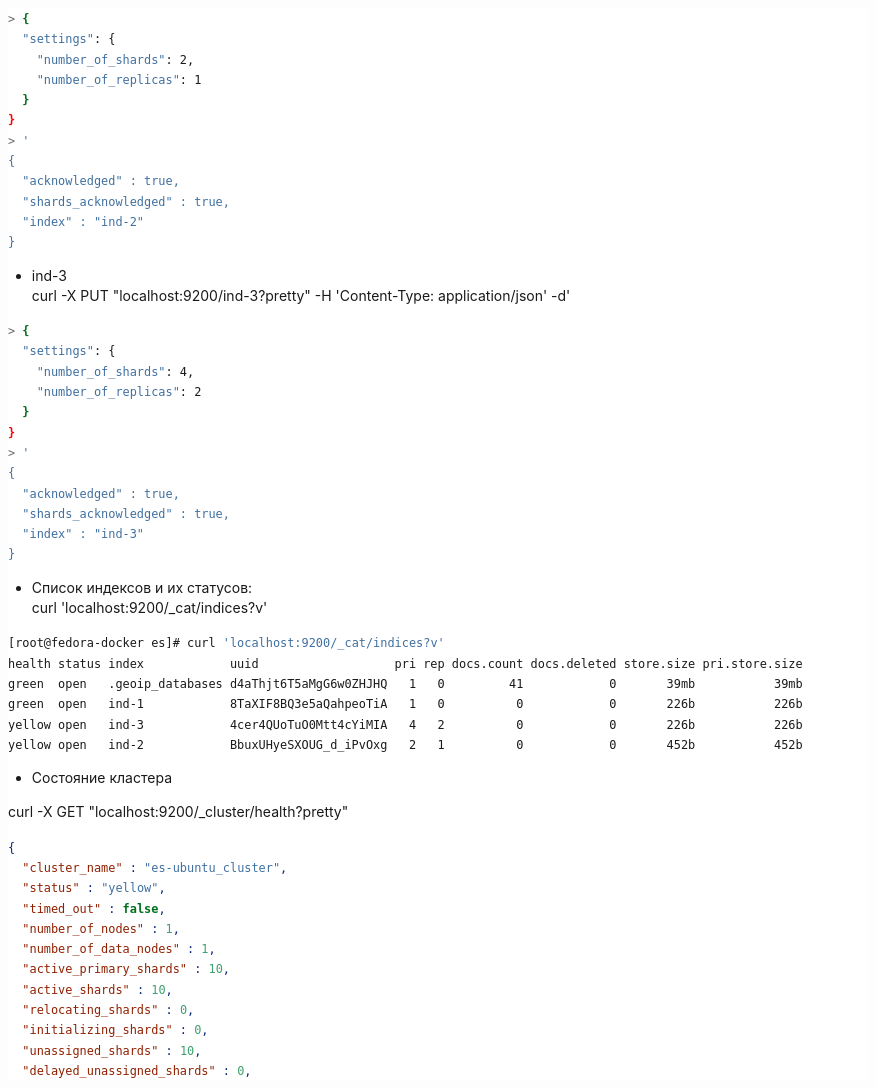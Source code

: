 ```bash
> {
  "settings": {
    "number_of_shards": 2,
    "number_of_replicas": 1
  }
}
> '
{
  "acknowledged" : true,
  "shards_acknowledged" : true,
  "index" : "ind-2"
}

```

- ind-3     
curl -X PUT "localhost:9200/ind-3?pretty" -H 'Content-Type: application/json' -d'   

```bash
> {
  "settings": {
    "number_of_shards": 4,
    "number_of_replicas": 2
  }
}
> '
{
  "acknowledged" : true,
  "shards_acknowledged" : true,
  "index" : "ind-3"
}
```

- Cписок индексов и их статусов:    
curl 'localhost:9200/_cat/indices?v'    

```bash
[root@fedora-docker es]# curl 'localhost:9200/_cat/indices?v'
health status index            uuid                   pri rep docs.count docs.deleted store.size pri.store.size
green  open   .geoip_databases d4aThjt6T5aMgG6w0ZHJHQ   1   0         41            0       39mb           39mb
green  open   ind-1            8TaXIF8BQ3e5aQahpeoTiA   1   0          0            0       226b           226b
yellow open   ind-3            4cer4QUoTuO0Mtt4cYiMIA   4   2          0            0       226b           226b
yellow open   ind-2            BbuxUHyeSXOUG_d_iPvOxg   2   1          0            0       452b           452b

```

- Состояние кластера

curl -X GET "localhost:9200/_cluster/health?pretty"
```json
{
  "cluster_name" : "es-ubuntu_cluster",
  "status" : "yellow",
  "timed_out" : false,
  "number_of_nodes" : 1,
  "number_of_data_nodes" : 1,
  "active_primary_shards" : 10,
  "active_shards" : 10,
  "relocating_shards" : 0,
  "initializing_shards" : 0,
  "unassigned_shards" : 10,
  "delayed_unassigned_shards" : 0,
```
